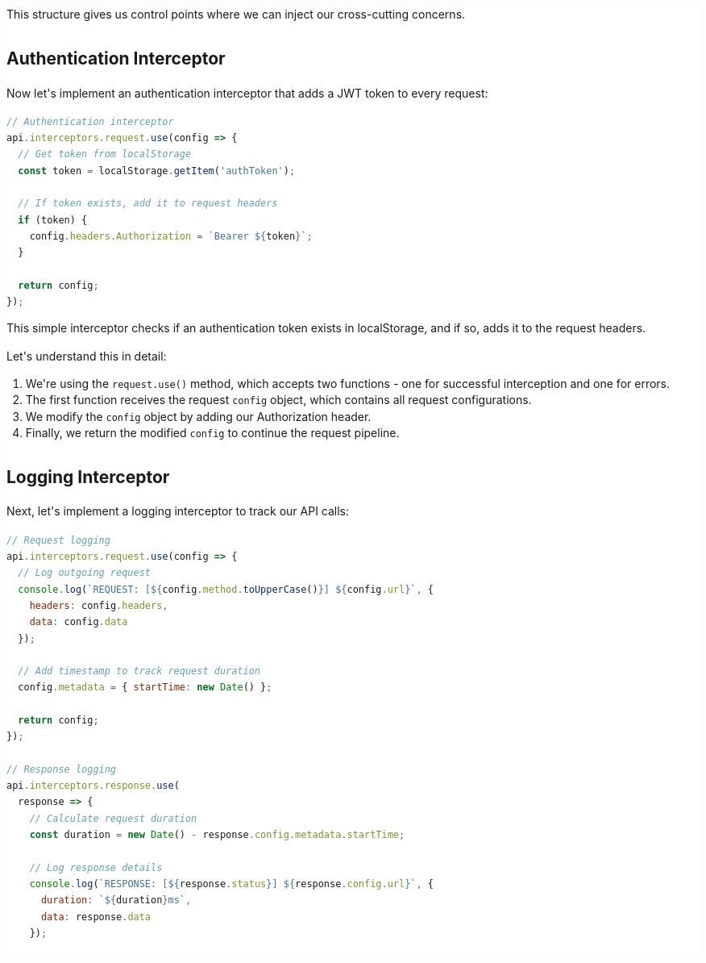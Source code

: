 ```javascript
```

This structure gives us control points where we can inject our cross-cutting concerns.

## Authentication Interceptor

Now let's implement an authentication interceptor that adds a JWT token to every request:

```javascript
// Authentication interceptor
api.interceptors.request.use(config => {
  // Get token from localStorage
  const token = localStorage.getItem('authToken');
  
  // If token exists, add it to request headers
  if (token) {
    config.headers.Authorization = `Bearer ${token}`;
  }
  
  return config;
});
```

This simple interceptor checks if an authentication token exists in localStorage, and if so, adds it to the request headers.

Let's understand this in detail:

1. We're using the `request.use()` method, which accepts two functions - one for successful interception and one for errors.
2. The first function receives the request `config` object, which contains all request configurations.
3. We modify the `config` object by adding our Authorization header.
4. Finally, we return the modified `config` to continue the request pipeline.

## Logging Interceptor

Next, let's implement a logging interceptor to track our API calls:

```javascript
// Request logging
api.interceptors.request.use(config => {
  // Log outgoing request
  console.log(`REQUEST: [${config.method.toUpperCase()}] ${config.url}`, {
    headers: config.headers,
    data: config.data
  });
  
  // Add timestamp to track request duration
  config.metadata = { startTime: new Date() };
  
  return config;
});

// Response logging
api.interceptors.response.use(
  response => {
    // Calculate request duration
    const duration = new Date() - response.config.metadata.startTime;
  
    // Log response details
    console.log(`RESPONSE: [${response.status}] ${response.config.url}`, {
      duration: `${duration}ms`, 
      data: response.data
    });
  
```
